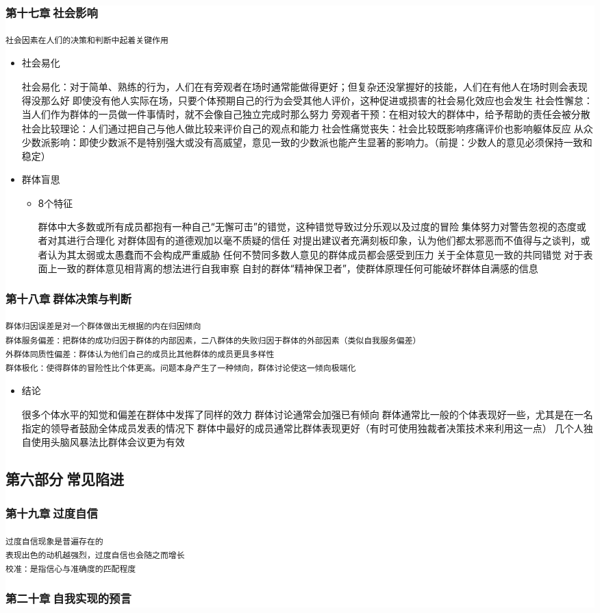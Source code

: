 
### 第十七章 社会影响

	社会因素在人们的决策和判断中起着关键作用
	
- 社会易化

	社会易化：对于简单、熟练的行为，人们在有旁观者在场时通常能做得更好；但复杂还没掌握好的技能，人们在有他人在场时则会表现得没那么好
	即使没有他人实际在场，只要个体预期自己的行为会受其他人评价，这种促进或损害的社会易化效应也会发生
	社会性懈怠：当人们作为群体的一员做一件事情时，就不会像自己独立完成时那么努力
	旁观者干预：在相对较大的群体中，给予帮助的责任会被分散
	社会比较理论：人们通过把自己与他人做比较来评价自己的观点和能力
	社会性痛觉丧失：社会比较既影响疼痛评价也影响躯体反应
	从众
	少数派影响：即使少数派不是特别强大或没有高威望，意见一致的少数派也能产生显著的影响力。（前提：少数人的意见必须保持一致和稳定）
	
- 群体盲思

	- 8个特征
	
		群体中大多数或所有成员都抱有一种自己“无懈可击”的错觉，这种错觉导致过分乐观以及过度的冒险
		集体努力对警告忽视的态度或者对其进行合理化
		对群体固有的道德观加以毫不质疑的信任
		对提出建议者充满刻板印象，认为他们都太邪恶而不值得与之谈判，或者认为其太弱或太愚蠢而不会构成严重威胁
		任何不赞同多数人意见的群体成员都会感受到压力
		关于全体意见一致的共同错觉
		对于表面上一致的群体意见相背离的想法进行自我审察
		自封的群体“精神保卫者”，使群体原理任何可能破坏群体自满感的信息

### 第十八章 群体决策与判断

	群体归因误差是对一个群体做出无根据的内在归因倾向
	群体服务偏差：把群体的成功归因于群体的内部因素，二八群体的失败归因于群体的外部因素（类似自我服务偏差）
	外群体同质性偏差：群体认为他们自己的成员比其他群体的成员更具多样性
	群体极化：使得群体的冒险性比个体更高。问题本身产生了一种倾向，群体讨论使这一倾向极端化
	
- 结论

	很多个体水平的知觉和偏差在群体中发挥了同样的效力
	群体讨论通常会加强已有倾向
	群体通常比一般的个体表现好一些，尤其是在一名指定的领导者鼓励全体成员发表的情况下
	群体中最好的成员通常比群体表现更好（有时可使用独裁者决策技术来利用这一点）
	几个人独自使用头脑风暴法比群体会议更为有效

## 第六部分 常见陷进


### 第十九章 过度自信

	过度自信现象是普遍存在的
	表现出色的动机越强烈，过度自信也会随之而增长
	校准：是指信心与准确度的匹配程度

### 第二十章 自我实现的预言
